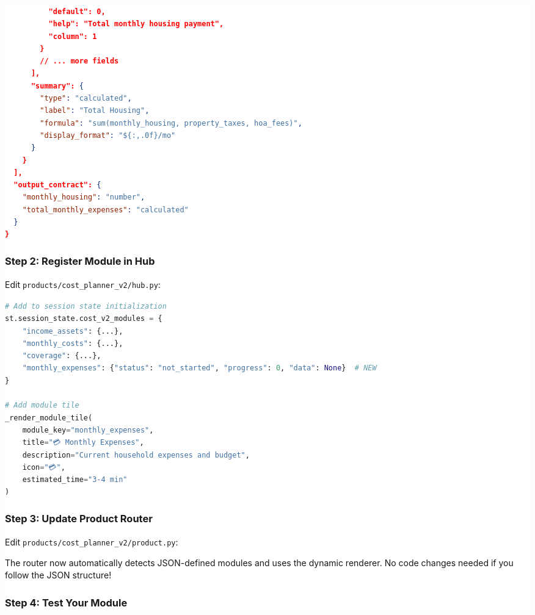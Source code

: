 ```json
          "default": 0,
          "help": "Total monthly housing payment",
          "column": 1
        }
        // ... more fields
      ],
      "summary": {
        "type": "calculated",
        "label": "Total Housing",
        "formula": "sum(monthly_housing, property_taxes, hoa_fees)",
        "display_format": "${:,.0f}/mo"
      }
    }
  ],
  "output_contract": {
    "monthly_housing": "number",
    "total_monthly_expenses": "calculated"
  }
}
```

### Step 2: Register Module in Hub

Edit `products/cost_planner_v2/hub.py`:

```python
# Add to session state initialization
st.session_state.cost_v2_modules = {
    "income_assets": {...},
    "monthly_costs": {...},
    "coverage": {...},
    "monthly_expenses": {"status": "not_started", "progress": 0, "data": None}  # NEW
}

# Add module tile
_render_module_tile(
    module_key="monthly_expenses",
    title="💳 Monthly Expenses",
    description="Current household expenses and budget",
    icon="💳",
    estimated_time="3-4 min"
)
```

### Step 3: Update Product Router

Edit `products/cost_planner_v2/product.py`:

The router now automatically detects JSON-defined modules and uses the dynamic renderer. No code changes needed if you follow the JSON structure!

### Step 4: Test Your Module
